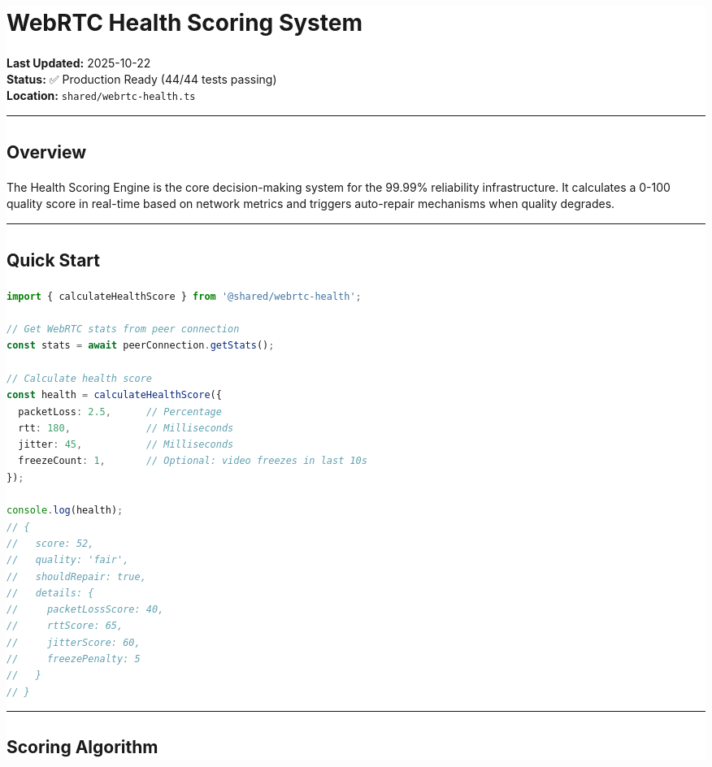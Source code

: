# WebRTC Health Scoring System

**Last Updated:** 2025-10-22  
**Status:** ✅ Production Ready (44/44 tests passing)  
**Location:** `shared/webrtc-health.ts`

---

## Overview

The Health Scoring Engine is the core decision-making system for the 99.99% reliability infrastructure. It calculates a 0-100 quality score in real-time based on network metrics and triggers auto-repair mechanisms when quality degrades.

---

## Quick Start

```typescript
import { calculateHealthScore } from '@shared/webrtc-health';

// Get WebRTC stats from peer connection
const stats = await peerConnection.getStats();

// Calculate health score
const health = calculateHealthScore({
  packetLoss: 2.5,      // Percentage
  rtt: 180,             // Milliseconds
  jitter: 45,           // Milliseconds
  freezeCount: 1,       // Optional: video freezes in last 10s
});

console.log(health);
// {
//   score: 52,
//   quality: 'fair',
//   shouldRepair: true,
//   details: {
//     packetLossScore: 40,
//     rttScore: 65,
//     jitterScore: 60,
//     freezePenalty: 5
//   }
// }
```

---

## Scoring Algorithm
